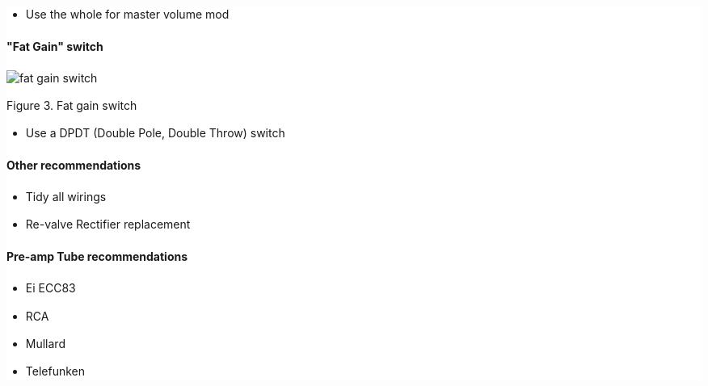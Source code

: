 <div class="ulist">

- Use the whole for master volume mod

</div>

</div>

<div class="sect3">

#### "Fat Gain" switch

<div id="img" class="imageblock related thumb center">

<div class="content">

![fat gain switch](fat-gain-switch.jpg)

</div>

<div class="title">

Figure 3. Fat gain switch

</div>

</div>

<div class="ulist">

- Use a DPDT (Double Pole, Double Throw) switch

</div>

</div>

<div class="sect3">

#### Other recommendations

<div class="ulist">

- Tidy all wirings

- Re-valve Rectifier replacement

</div>

</div>

<div class="sect3">

#### Pre-amp Tube recommendations

<div class="ulist">

- Ei ECC83

- RCA

- Mullard

- Telefunken
